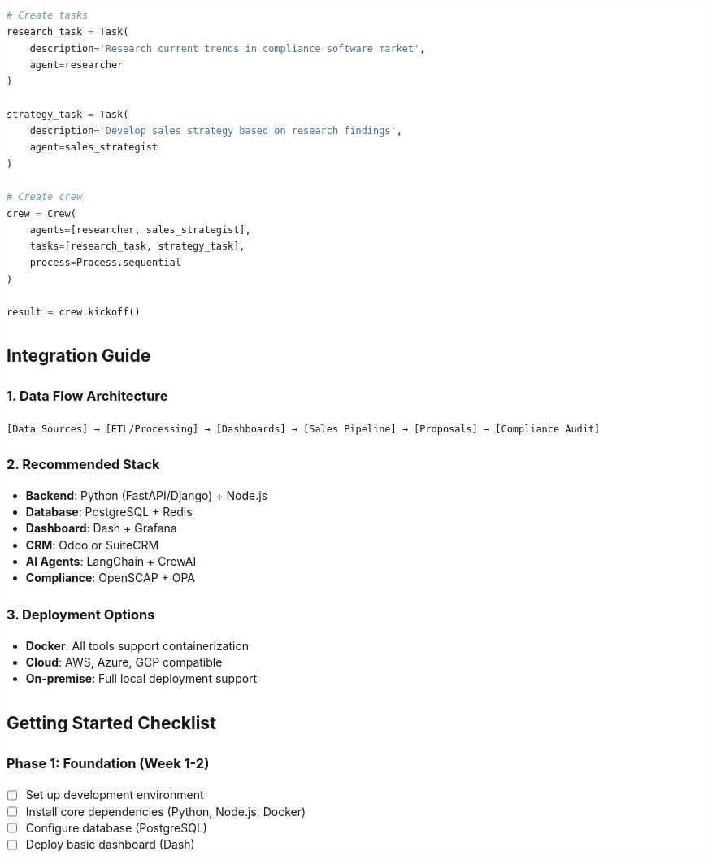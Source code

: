 ```python
# Create tasks
research_task = Task(
    description='Research current trends in compliance software market',
    agent=researcher
)

strategy_task = Task(
    description='Develop sales strategy based on research findings',
    agent=sales_strategist
)

# Create crew
crew = Crew(
    agents=[researcher, sales_strategist],
    tasks=[research_task, strategy_task],
    process=Process.sequential
)

result = crew.kickoff()
```

## Integration Guide

### 1. Data Flow Architecture
```
[Data Sources] → [ETL/Processing] → [Dashboards] → [Sales Pipeline] → [Proposals] → [Compliance Audit]
```

### 2. Recommended Stack
- **Backend**: Python (FastAPI/Django) + Node.js
- **Database**: PostgreSQL + Redis
- **Dashboard**: Dash + Grafana
- **CRM**: Odoo or SuiteCRM
- **AI Agents**: LangChain + CrewAI
- **Compliance**: OpenSCAP + OPA

### 3. Deployment Options
- **Docker**: All tools support containerization
- **Cloud**: AWS, Azure, GCP compatible
- **On-premise**: Full local deployment support

## Getting Started Checklist

### Phase 1: Foundation (Week 1-2)
- [ ] Set up development environment
- [ ] Install core dependencies (Python, Node.js, Docker)
- [ ] Configure database (PostgreSQL)
- [ ] Deploy basic dashboard (Dash)
